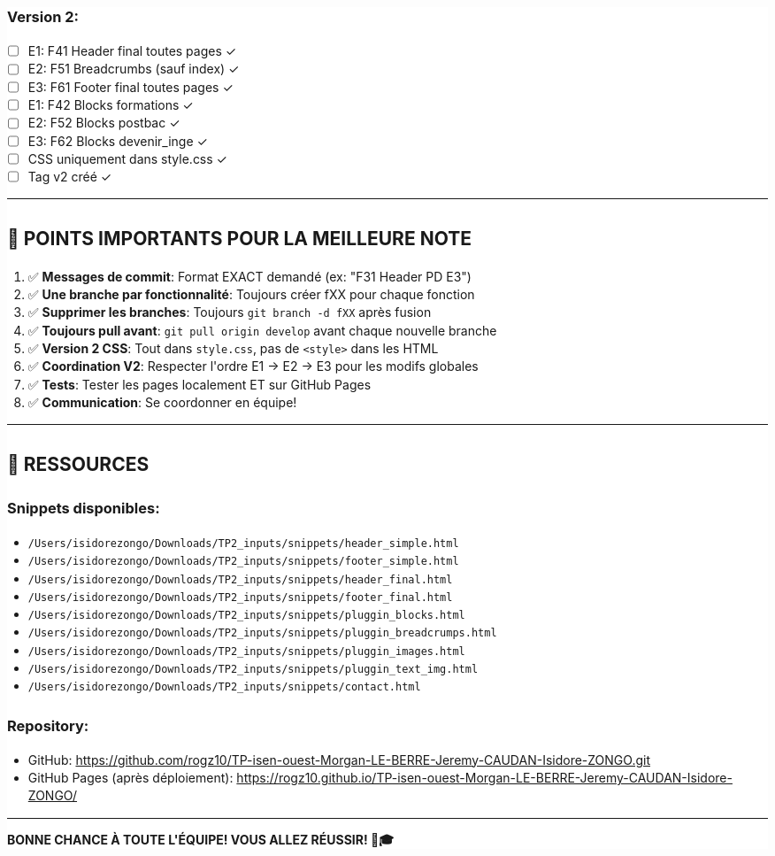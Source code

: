 ### Version 2:
- [ ] E1: F41 Header final toutes pages ✓
- [ ] E2: F51 Breadcrumbs (sauf index) ✓
- [ ] E3: F61 Footer final toutes pages ✓
- [ ] E1: F42 Blocks formations ✓
- [ ] E2: F52 Blocks postbac ✓
- [ ] E3: F62 Blocks devenir_inge ✓
- [ ] CSS uniquement dans style.css ✓
- [ ] Tag v2 créé ✓

---

## 🎯 POINTS IMPORTANTS POUR LA MEILLEURE NOTE

1. ✅ **Messages de commit**: Format EXACT demandé (ex: "F31 Header PD E3")
2. ✅ **Une branche par fonctionnalité**: Toujours créer fXX pour chaque fonction
3. ✅ **Supprimer les branches**: Toujours `git branch -d fXX` après fusion
4. ✅ **Toujours pull avant**: `git pull origin develop` avant chaque nouvelle branche
5. ✅ **Version 2 CSS**: Tout dans `style.css`, pas de `<style>` dans les HTML
6. ✅ **Coordination V2**: Respecter l'ordre E1 → E2 → E3 pour les modifs globales
7. ✅ **Tests**: Tester les pages localement ET sur GitHub Pages
8. ✅ **Communication**: Se coordonner en équipe!

---

## 📁 RESSOURCES

### Snippets disponibles:
- `/Users/isidorezongo/Downloads/TP2_inputs/snippets/header_simple.html`
- `/Users/isidorezongo/Downloads/TP2_inputs/snippets/footer_simple.html`
- `/Users/isidorezongo/Downloads/TP2_inputs/snippets/header_final.html`
- `/Users/isidorezongo/Downloads/TP2_inputs/snippets/footer_final.html`
- `/Users/isidorezongo/Downloads/TP2_inputs/snippets/pluggin_blocks.html`
- `/Users/isidorezongo/Downloads/TP2_inputs/snippets/pluggin_breadcrumps.html`
- `/Users/isidorezongo/Downloads/TP2_inputs/snippets/pluggin_images.html`
- `/Users/isidorezongo/Downloads/TP2_inputs/snippets/pluggin_text_img.html`
- `/Users/isidorezongo/Downloads/TP2_inputs/snippets/contact.html`

### Repository:
- GitHub: https://github.com/rogz10/TP-isen-ouest-Morgan-LE-BERRE-Jeremy-CAUDAN-Isidore-ZONGO.git
- GitHub Pages (après déploiement): https://rogz10.github.io/TP-isen-ouest-Morgan-LE-BERRE-Jeremy-CAUDAN-Isidore-ZONGO/

---

**BONNE CHANCE À TOUTE L'ÉQUIPE! VOUS ALLEZ RÉUSSIR! 🚀🎓**


